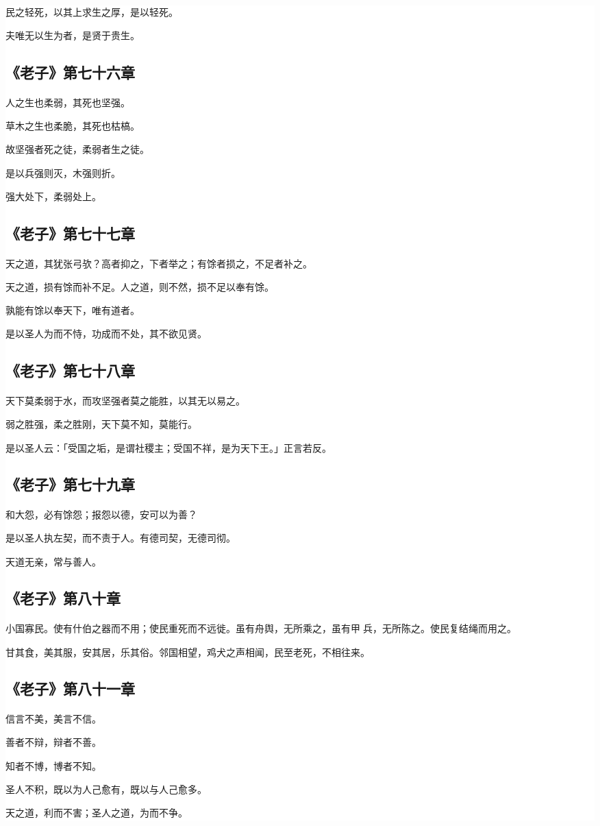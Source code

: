 民之轻死，以其上求生之厚，是以轻死。

夫唯无以生为者，是贤于贵生。


## 《老子》第七十六章

人之生也柔弱，其死也坚强。

草木之生也柔脆，其死也枯槁。

故坚强者死之徒，柔弱者生之徒。

是以兵强则灭，木强则折。

强大处下，柔弱处上。


## 《老子》第七十七章

天之道，其犹张弓欤？高者抑之，下者举之；有馀者损之，不足者补之。

天之道，损有馀而补不足。人之道，则不然，损不足以奉有馀。

孰能有馀以奉天下，唯有道者。

是以圣人为而不恃，功成而不处，其不欲见贤。


## 《老子》第七十八章

天下莫柔弱于水，而攻坚强者莫之能胜，以其无以易之。

弱之胜强，柔之胜刚，天下莫不知，莫能行。

是以圣人云：「受国之垢，是谓社稷主；受国不祥，是为天下王。」正言若反。


## 《老子》第七十九章

和大怨，必有馀怨；报怨以德，安可以为善？

是以圣人执左契，而不责于人。有德司契，无德司彻。

天道无亲，常与善人。


## 《老子》第八十章


小国寡民。使有什伯之器而不用；使民重死而不远徙。虽有舟舆，无所乘之，虽有甲
兵，无所陈之。使民复结绳而用之。

甘其食，美其服，安其居，乐其俗。邻国相望，鸡犬之声相闻，民至老死，不相往来。


## 《老子》第八十一章

信言不美，美言不信。

善者不辩，辩者不善。

知者不博，博者不知。

圣人不积，既以为人己愈有，既以与人己愈多。

天之道，利而不害；圣人之道，为而不争。

